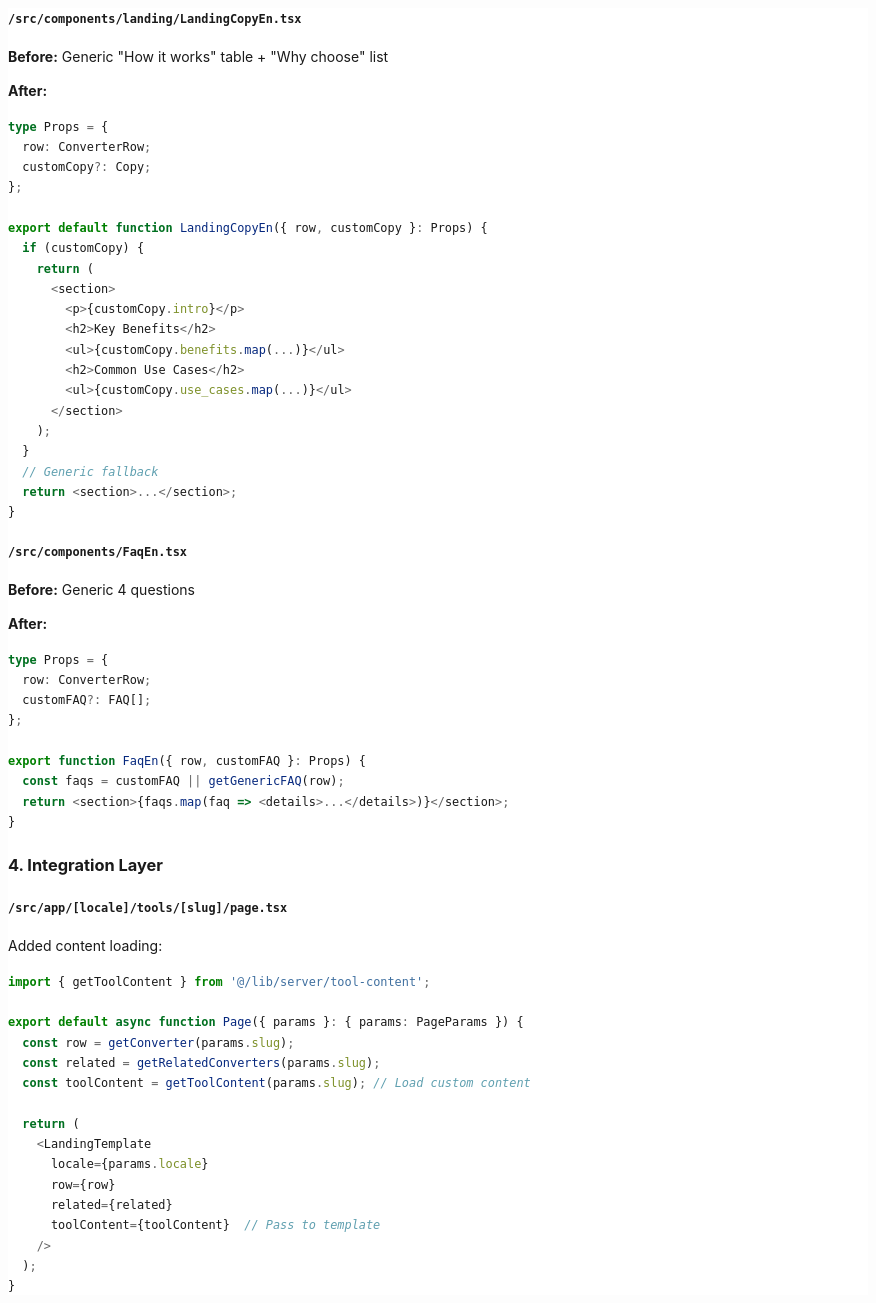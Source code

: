 #### `/src/components/landing/LandingCopyEn.tsx`
**Before:** Generic "How it works" table + "Why choose" list

**After:**
```typescript
type Props = { 
  row: ConverterRow; 
  customCopy?: Copy; 
};

export default function LandingCopyEn({ row, customCopy }: Props) {
  if (customCopy) {
    return (
      <section>
        <p>{customCopy.intro}</p>
        <h2>Key Benefits</h2>
        <ul>{customCopy.benefits.map(...)}</ul>
        <h2>Common Use Cases</h2>
        <ul>{customCopy.use_cases.map(...)}</ul>
      </section>
    );
  }
  // Generic fallback
  return <section>...</section>;
}
```

#### `/src/components/FaqEn.tsx`
**Before:** Generic 4 questions

**After:**
```typescript
type Props = { 
  row: ConverterRow; 
  customFAQ?: FAQ[]; 
};

export function FaqEn({ row, customFAQ }: Props) {
  const faqs = customFAQ || getGenericFAQ(row);
  return <section>{faqs.map(faq => <details>...</details>)}</section>;
}
```

### 4. Integration Layer

#### `/src/app/[locale]/tools/[slug]/page.tsx`
Added content loading:
```typescript
import { getToolContent } from '@/lib/server/tool-content';

export default async function Page({ params }: { params: PageParams }) {
  const row = getConverter(params.slug);
  const related = getRelatedConverters(params.slug);
  const toolContent = getToolContent(params.slug); // Load custom content
  
  return (
    <LandingTemplate 
      locale={params.locale}
      row={row}
      related={related}
      toolContent={toolContent}  // Pass to template
    />
  );
}
```
